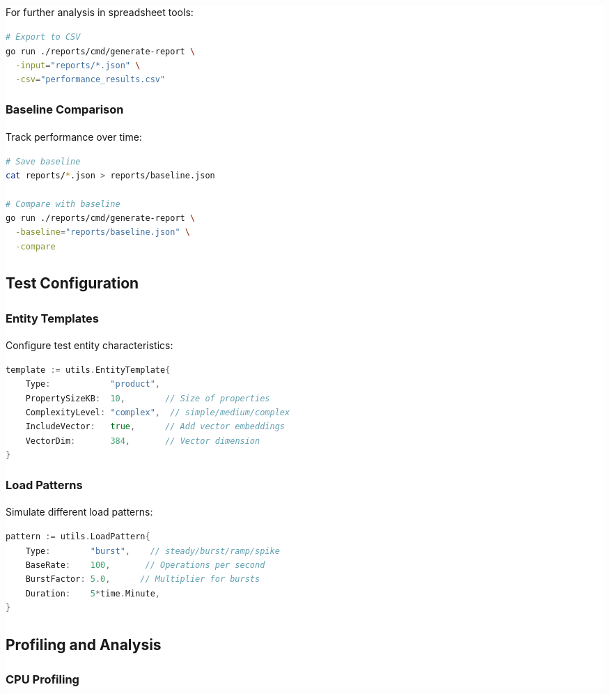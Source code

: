 For further analysis in spreadsheet tools:
```bash
# Export to CSV
go run ./reports/cmd/generate-report \
  -input="reports/*.json" \
  -csv="performance_results.csv"
```

### Baseline Comparison

Track performance over time:
```bash
# Save baseline
cat reports/*.json > reports/baseline.json

# Compare with baseline
go run ./reports/cmd/generate-report \
  -baseline="reports/baseline.json" \
  -compare
```

## Test Configuration

### Entity Templates

Configure test entity characteristics:
```go
template := utils.EntityTemplate{
    Type:            "product",
    PropertySizeKB:  10,        // Size of properties
    ComplexityLevel: "complex",  // simple/medium/complex
    IncludeVector:   true,      // Add vector embeddings
    VectorDim:       384,       // Vector dimension
}
```

### Load Patterns

Simulate different load patterns:
```go
pattern := utils.LoadPattern{
    Type:        "burst",    // steady/burst/ramp/spike
    BaseRate:    100,       // Operations per second
    BurstFactor: 5.0,      // Multiplier for bursts
    Duration:    5*time.Minute,
}
```

## Profiling and Analysis

### CPU Profiling
